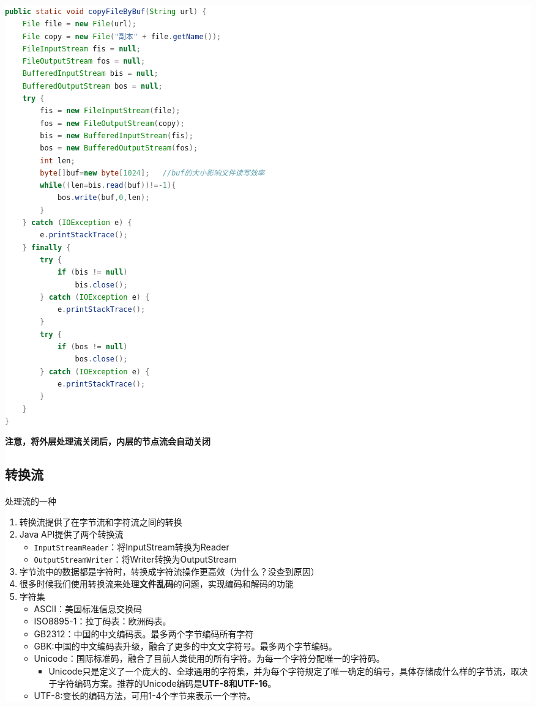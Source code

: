 ```java
public static void copyFileByBuf(String url) {
    File file = new File(url);
    File copy = new File("副本" + file.getName());
    FileInputStream fis = null;
    FileOutputStream fos = null;
    BufferedInputStream bis = null;
    BufferedOutputStream bos = null;
    try {
        fis = new FileInputStream(file);
        fos = new FileOutputStream(copy);
        bis = new BufferedInputStream(fis);
        bos = new BufferedOutputStream(fos);
        int len;
        byte[]buf=new byte[1024];	//buf的大小影响文件读写效率
        while((len=bis.read(buf))!=-1){
            bos.write(buf,0,len);
        }
    } catch (IOException e) {
        e.printStackTrace();
    } finally {
        try {
            if (bis != null)
                bis.close();
        } catch (IOException e) {
            e.printStackTrace();
        }
        try {
            if (bos != null)
                bos.close();
        } catch (IOException e) {
            e.printStackTrace();
        }
    }
}
```

**注意，将外层处理流关闭后，内层的节点流会自动关闭**

## 转换流

处理流的一种

1. 转换流提供了在字节流和字符流之间的转换
2. Java API提供了两个转换流
   - `InputStreamReader`：将InputStream转换为Reader
   - `OutputStreamWriter`：将Writer转换为OutputStream
3. 字节流中的数据都是字符时，转换成字符流操作更高效（为什么？没查到原因）
4. 很多时候我们使用转换流来处理**文件乱码**的问题，实现编码和解码的功能
5. 字符集
   - ASCII：美国标准信息交换码
   - ISO8895-1：拉丁码表：欧洲码表。
   - GB2312：中国的中文编码表。最多两个字节编码所有字符
   - GBK:中国的中文编码表升级，融合了更多的中文文字符号。最多两个字节编码。
   - Unicode：国际标准码，融合了目前人类使用的所有字符。为每一个字符分配唯一的字符码。
     - Unicode只是定义了一个庞大的、全球通用的字符集，并为每个字符规定了唯一确定的编号，具体存储成什么样的字节流，取决于字符编码方案。推荐的Unicode编码是**UTF-8和UTF-16**。
   - UTF-8:变长的编码方法，可用1-4个字节来表示一个字符。
